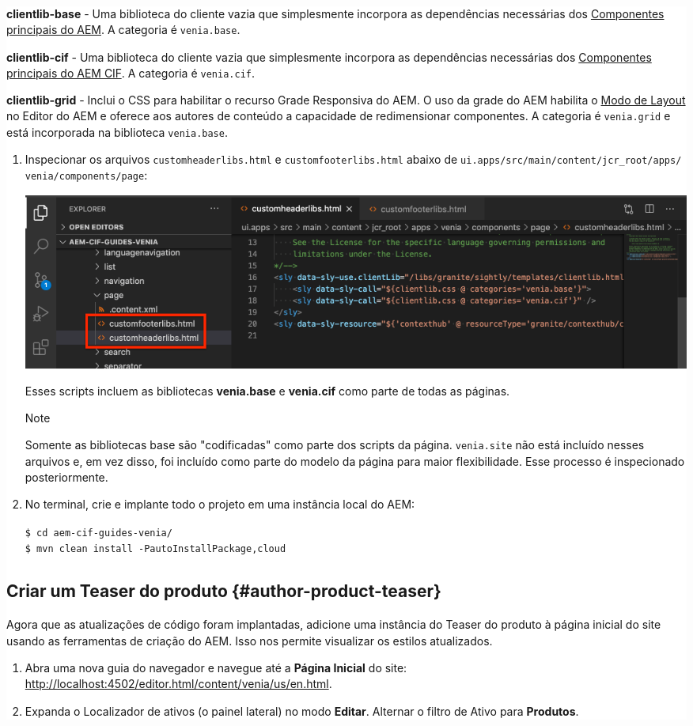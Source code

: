    **clientlib-base** - Uma biblioteca do cliente vazia que simplesmente incorpora as dependências necessárias dos [Componentes principais do AEM](https://experienceleague.adobe.com/docs/experience-manager-core-components/using/introduction.html?lang=pt-BR). A categoria é `venia.base`.

   **clientlib-cif** - Uma biblioteca do cliente vazia que simplesmente incorpora as dependências necessárias dos [Componentes principais do AEM CIF](https://github.com/adobe/aem-core-cif-components). A categoria é `venia.cif`.

   **clientlib-grid** - Inclui o CSS para habilitar o recurso Grade Responsiva do AEM. O uso da grade do AEM habilita o [Modo de Layout](/help/sites-cloud/authoring/page-editor/responsive-layout.md) no Editor do AEM e oferece aos autores de conteúdo a capacidade de redimensionar componentes. A categoria é `venia.grid` e está incorporada na biblioteca `venia.base`.

1. Inspecionar os arquivos `customheaderlibs.html` e `customfooterlibs.html` abaixo de `ui.apps/src/main/content/jcr_root/apps/venia/components/page`:

   ![Scripts personalizados de cabeçalho e rodapé](../assets/style-cif-component/custom-header-footer-script.png)

   Esses scripts incluem as bibliotecas **venia.base** e **venia.cif** como parte de todas as páginas.

   >[!NOTE]
   >
   > Somente as bibliotecas base são &quot;codificadas&quot; como parte dos scripts da página. `venia.site` não está incluído nesses arquivos e, em vez disso, foi incluído como parte do modelo da página para maior flexibilidade. Esse processo é inspecionado posteriormente.

1. No terminal, crie e implante todo o projeto em uma instância local do AEM:

   ```shell
   $ cd aem-cif-guides-venia/
   $ mvn clean install -PautoInstallPackage,cloud
   ```

## Criar um Teaser do produto {#author-product-teaser}

Agora que as atualizações de código foram implantadas, adicione uma instância do Teaser do produto à página inicial do site usando as ferramentas de criação do AEM. Isso nos permite visualizar os estilos atualizados.

1. Abra uma nova guia do navegador e navegue até a **Página Inicial** do site: [http://localhost:4502/editor.html/content/venia/us/en.html](http://localhost:4502/editor.html/content/venia/us/en.html).

1. Expanda o Localizador de ativos (o painel lateral) no modo **Editar**. Alternar o filtro de Ativo para **Produtos**.
